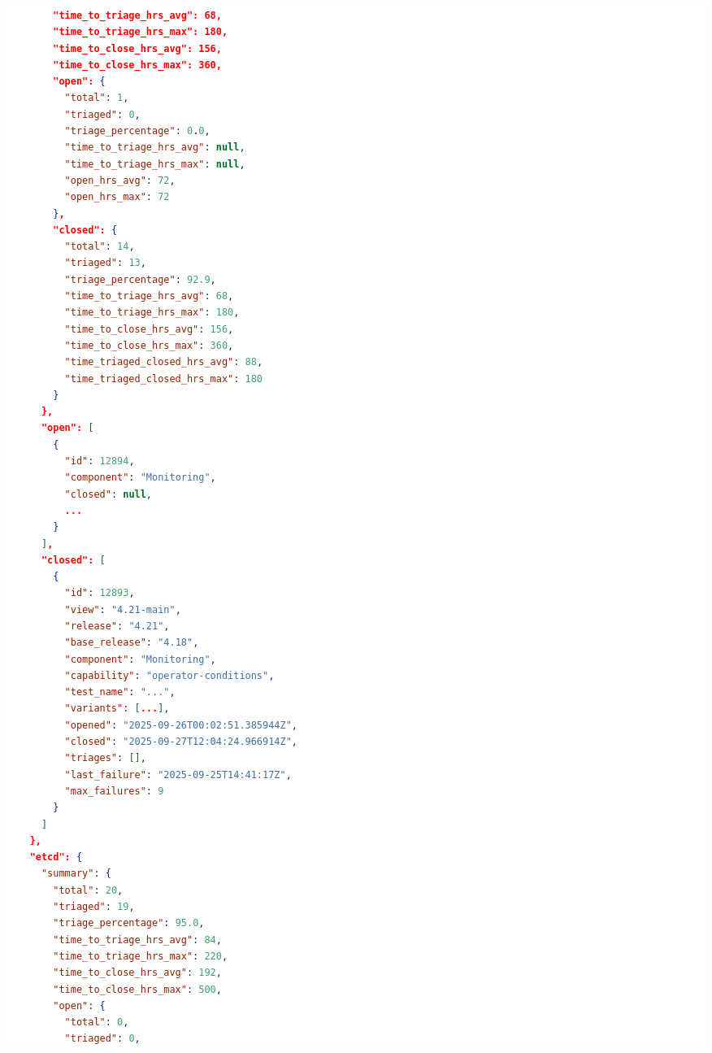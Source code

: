 ```json
        "time_to_triage_hrs_avg": 68,
        "time_to_triage_hrs_max": 180,
        "time_to_close_hrs_avg": 156,
        "time_to_close_hrs_max": 360,
        "open": {
          "total": 1,
          "triaged": 0,
          "triage_percentage": 0.0,
          "time_to_triage_hrs_avg": null,
          "time_to_triage_hrs_max": null,
          "open_hrs_avg": 72,
          "open_hrs_max": 72
        },
        "closed": {
          "total": 14,
          "triaged": 13,
          "triage_percentage": 92.9,
          "time_to_triage_hrs_avg": 68,
          "time_to_triage_hrs_max": 180,
          "time_to_close_hrs_avg": 156,
          "time_to_close_hrs_max": 360,
          "time_triaged_closed_hrs_avg": 88,
          "time_triaged_closed_hrs_max": 180
        }
      },
      "open": [
        {
          "id": 12894,
          "component": "Monitoring",
          "closed": null,
          ...
        }
      ],
      "closed": [
        {
          "id": 12893,
          "view": "4.21-main",
          "release": "4.21",
          "base_release": "4.18",
          "component": "Monitoring",
          "capability": "operator-conditions",
          "test_name": "...",
          "variants": [...],
          "opened": "2025-09-26T00:02:51.385944Z",
          "closed": "2025-09-27T12:04:24.966914Z",
          "triages": [],
          "last_failure": "2025-09-25T14:41:17Z",
          "max_failures": 9
        }
      ]
    },
    "etcd": {
      "summary": {
        "total": 20,
        "triaged": 19,
        "triage_percentage": 95.0,
        "time_to_triage_hrs_avg": 84,
        "time_to_triage_hrs_max": 220,
        "time_to_close_hrs_avg": 192,
        "time_to_close_hrs_max": 500,
        "open": {
          "total": 0,
          "triaged": 0,
```